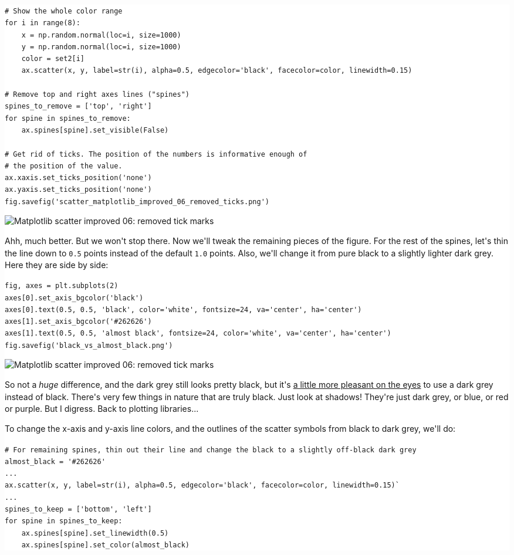     # Show the whole color range
    for i in range(8):
        x = np.random.normal(loc=i, size=1000)
        y = np.random.normal(loc=i, size=1000)
        color = set2[i]
        ax.scatter(x, y, label=str(i), alpha=0.5, edgecolor='black', facecolor=color, linewidth=0.15)
    
    # Remove top and right axes lines ("spines")
    spines_to_remove = ['top', 'right']
    for spine in spines_to_remove:
        ax.spines[spine].set_visible(False)
    
    # Get rid of ticks. The position of the numbers is informative enough of
    # the position of the value.
    ax.xaxis.set_ticks_position('none')
    ax.yaxis.set_ticks_position('none')
    fig.savefig('scatter_matplotlib_improved_06_removed_ticks.png')

![Matplotlib scatter improved 06: removed tick marks](https://raw.github.com/olgabot/prettyplotlib/master/ipython_notebooks/scatter_matplotlib_improved_06_removed_ticks.png)


Ahh, much better. But we won't stop there. Now we'll tweak the remaining pieces
of the figure. For the rest of the spines, let's thin the line down to `0.5`
points instead of the default `1.0` points. Also, we'll change it from pure
black to a slightly lighter dark grey. Here they are side by side:

    fig, axes = plt.subplots(2)
    axes[0].set_axis_bgcolor('black')
    axes[0].text(0.5, 0.5, 'black', color='white', fontsize=24, va='center', ha='center')
    axes[1].set_axis_bgcolor('#262626')
    axes[1].text(0.5, 0.5, 'almost black', fontsize=24, color='white', va='center', ha='center')
    fig.savefig('black_vs_almost_black.png')

![Matplotlib scatter improved 06: removed tick marks](https://raw.github.com/olgabot/prettyplotlib/master/ipython_notebooks/black_vs_almost_black.png)

So not a *huge* difference, and the dark grey still looks pretty black, but it's
[a little more pleasant on the eyes](http://ianstormtaylor.com/design-tip-never-use-black/) to use a dark grey instead of black. There's very few things in
nature that are truly black. Just look at shadows! They're just dark grey, or
blue, or red or purple. But I digress. Back to plotting libraries...

To change the x-axis and y-axis line colors, and the outlines of the scatter
symbols from black to dark grey, we'll do:

    # For remaining spines, thin out their line and change the black to a slightly off-black dark grey
    almost_black = '#262626'
    ...
    ax.scatter(x, y, label=str(i), alpha=0.5, edgecolor='black', facecolor=color, linewidth=0.15)`
    ...
    spines_to_keep = ['bottom', 'left']
    for spine in spines_to_keep:
        ax.spines[spine].set_linewidth(0.5)
        ax.spines[spine].set_color(almost_black)
